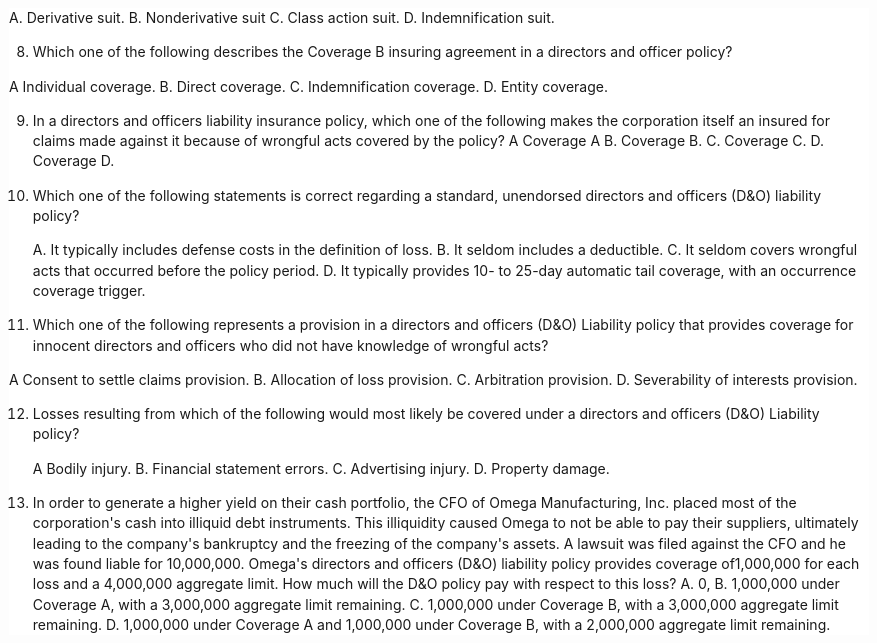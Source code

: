   A. Derivative suit.
  B. Nonderivative suit
  C. Class action suit.
  D. Indemnification suit.

  

8. Which one of the following describes the Coverage B insuring agreement in a directors and officer policy?

  A Individual coverage.
  B. Direct coverage.
  C. Indemnification coverage.
  D. Entity coverage.

  

9. In a directors and officers liability insurance policy, which one of the following makes the corporation itself an insured for claims made against it because of wrongful acts covered by the policy?
  A Coverage A
  B. Coverage B.
  C. Coverage C.
  D. Coverage D.

  


10. Which one of the following statements is correct regarding a standard, unendorsed directors and officers (D&O) liability policy?

    A. It typically includes defense costs in the definition of loss.
    B. It seldom includes a deductible.
    C. It seldom covers wrongful acts that occurred before the policy period.
    D. It typically provides 10- to 25-day automatic tail coverage, with an occurrence coverage trigger.

    

11. Which one of the following represents a provision in a directors and officers (D&O) Liability policy that provides coverage for innocent directors and officers who did not have knowledge of wrongful acts?
   
   A Consent to settle claims provision.
   B. Allocation of loss provision.
   C. Arbitration provision.
D. Severability of interests provision.
   

   
12. Losses resulting from which of the following would most likely be covered under a directors and officers (D&O) Liability policy?

    A Bodily injury.
    B. Financial statement errors.
    C. Advertising injury.
    D. Property damage.

    

13. In order to generate a higher yield on their cash portfolio, the CFO of Omega Manufacturing, Inc. placed most of the corporation's cash into illiquid debt instruments. This illiquidity caused Omega to not be able to pay their suppliers, ultimately leading to the company's bankruptcy and the freezing of the company's assets. A lawsuit was filed against the CFO and he was found liable for 10,000,000. Omega's directors and officers (D&O) liability policy provides coverage of ​1,000,000 for each loss and a ​4,000,000 aggregate limit. How much will the D&O policy pay with respect to this loss?
   A. ​0,
   B. 1,000,000 under Coverage A, with a ​3,000,000 aggregate limit remaining.
   C. 1,000,000 under Coverage B, with a ​3,000,000 aggregate limit remaining.
   D. 1,000,000 under Coverage A and ​1,000,000 under Coverage B, with a 2,000,000 aggregate limit remaining.

